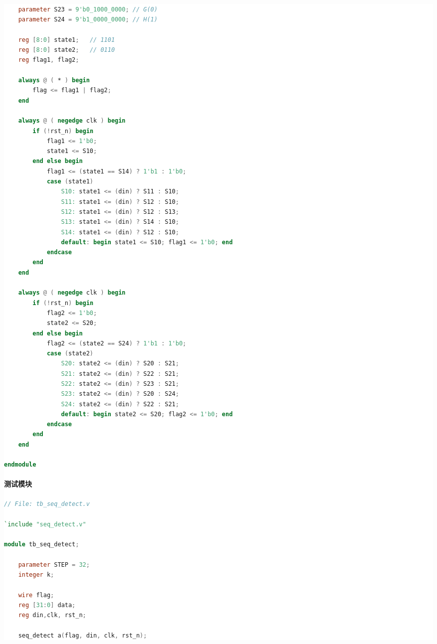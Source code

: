 ```verilog
    parameter S23 = 9'b0_1000_0000; // G(0)
    parameter S24 = 9'b1_0000_0000; // H(1)

    reg [8:0] state1;   // 1101
    reg [8:0] state2;   // 0110
    reg flag1, flag2;

    always @ ( * ) begin
        flag <= flag1 | flag2;
    end

    always @ ( negedge clk ) begin
        if (!rst_n) begin
            flag1 <= 1'b0;
            state1 <= S10;
        end else begin
            flag1 <= (state1 == S14) ? 1'b1 : 1'b0;
            case (state1)
                S10: state1 <= (din) ? S11 : S10;
                S11: state1 <= (din) ? S12 : S10;
                S12: state1 <= (din) ? S12 : S13;
                S13: state1 <= (din) ? S14 : S10;
                S14: state1 <= (din) ? S12 : S10;
                default: begin state1 <= S10; flag1 <= 1'b0; end
            endcase
        end
    end

    always @ ( negedge clk ) begin
        if (!rst_n) begin
            flag2 <= 1'b0;
            state2 <= S20;
        end else begin
            flag2 <= (state2 == S24) ? 1'b1 : 1'b0;
            case (state2)
                S20: state2 <= (din) ? S20 : S21;
                S21: state2 <= (din) ? S22 : S21;
                S22: state2 <= (din) ? S23 : S21;
                S23: state2 <= (din) ? S20 : S24;
                S24: state2 <= (din) ? S22 : S21;
                default: begin state2 <= S20; flag2 <= 1'b0; end
            endcase
        end
    end

endmodule
```
#### 测试模块
```verilog
// File: tb_seq_detect.v

`include "seq_detect.v"

module tb_seq_detect;

    parameter STEP = 32;
    integer k;

    wire flag;
    reg [31:0] data;
    reg din,clk, rst_n;

    seq_detect a(flag, din, clk, rst_n);
```